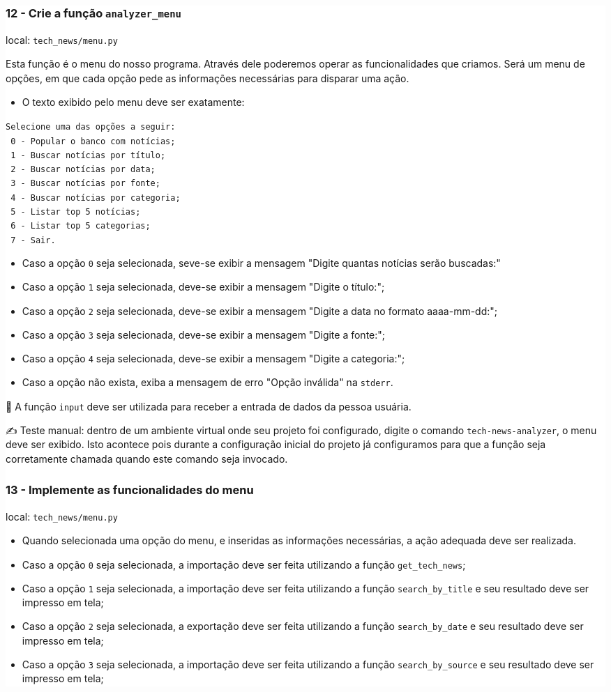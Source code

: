 ### 12 - Crie a função `analyzer_menu`
local: `tech_news/menu.py`

Esta função é o menu do nosso programa. Através dele poderemos operar as funcionalidades que criamos. Será um menu de opções, em que cada opção pede as informações necessárias para disparar uma ação.

- O texto exibido pelo menu deve ser exatamente:
```
Selecione uma das opções a seguir:
 0 - Popular o banco com notícias;
 1 - Buscar notícias por título;
 2 - Buscar notícias por data;
 3 - Buscar notícias por fonte;
 4 - Buscar notícias por categoria;
 5 - Listar top 5 notícias;
 6 - Listar top 5 categorias;
 7 - Sair.
```

- Caso a opção `0` seja selecionada, seve-se exibir a mensagem "Digite quantas notícias serão buscadas:"

- Caso a opção `1` seja selecionada, deve-se exibir a mensagem "Digite o título:";

- Caso a opção `2` seja selecionada, deve-se exibir a mensagem "Digite a data no formato aaaa-mm-dd:";

- Caso a opção `3` seja selecionada, deve-se exibir a mensagem "Digite a fonte:";

- Caso a opção `4` seja selecionada, deve-se exibir a mensagem "Digite a categoria:";

- Caso a opção não exista, exiba a mensagem de erro "Opção inválida" na `stderr`.

📌 A função `input` deve ser utilizada para receber a entrada de dados da pessoa usuária.

✍️ Teste manual: dentro de um ambiente virtual onde seu projeto foi configurado, digite o comando `tech-news-analyzer`, o menu deve ser exibido. Isto acontece pois durante a configuração inicial do projeto já configuramos para que a função seja corretamente chamada quando este comando seja invocado.

### 13 - Implemente as funcionalidades do menu
local: `tech_news/menu.py`

- Quando selecionada uma opção do menu, e inseridas as informações necessárias, a ação adequada deve ser realizada.

- Caso a opção `0` seja selecionada, a importação deve ser feita utilizando a função `get_tech_news`;

- Caso a opção `1` seja selecionada, a importação deve ser feita utilizando a função `search_by_title` e seu resultado deve ser impresso em tela;

- Caso a opção `2` seja selecionada, a exportação deve ser feita utilizando a função `search_by_date` e seu resultado deve ser impresso em tela;

- Caso a opção `3` seja selecionada, a importação deve ser feita utilizando a função `search_by_source` e seu resultado deve ser impresso em tela;
